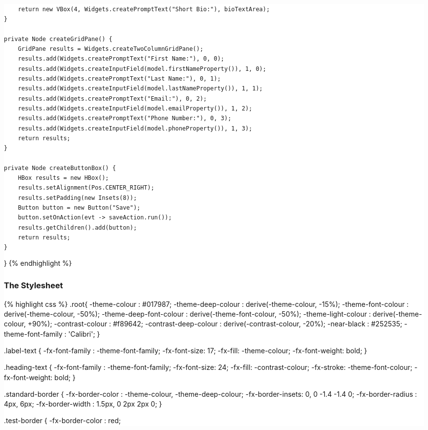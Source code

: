         return new VBox(4, Widgets.createPromptText("Short Bio:"), bioTextArea);
    }

    private Node createGridPane() {
        GridPane results = Widgets.createTwoColumnGridPane();
        results.add(Widgets.createPromptText("First Name:"), 0, 0);
        results.add(Widgets.createInputField(model.firstNameProperty()), 1, 0);
        results.add(Widgets.createPromptText("Last Name:"), 0, 1);
        results.add(Widgets.createInputField(model.lastNameProperty()), 1, 1);
        results.add(Widgets.createPromptText("Email:"), 0, 2);
        results.add(Widgets.createInputField(model.emailProperty()), 1, 2);
        results.add(Widgets.createPromptText("Phone Number:"), 0, 3);
        results.add(Widgets.createInputField(model.phoneProperty()), 1, 3);
        return results;
    }

    private Node createButtonBox() {
        HBox results = new HBox();
        results.setAlignment(Pos.CENTER_RIGHT);
        results.setPadding(new Insets(8));
        Button button = new Button("Save");
        button.setOnAction(evt -> saveAction.run());
        results.getChildren().add(button);
        return results;
    }
}
{% endhighlight %}
### The Stylesheet

{% highlight css %}
.root{
    -theme-colour : #017987;
    -theme-deep-colour : derive(-theme-colour, -15%);
    -theme-font-colour : derive(-theme-colour, -50%);
    -theme-deep-font-colour : derive(-theme-font-colour, -50%);
    -theme-light-colour : derive(-theme-colour, +90%);
    -contrast-colour : #f89642;
    -contrast-deep-colour : derive(-contrast-colour, -20%);
    -near-black : #252535;
    -theme-font-family : 'Calibri';
}

.label-text {
    -fx-font-family : -theme-font-family;
    -fx-font-size: 17;
    -fx-fill: -theme-colour;
    -fx-font-weight: bold;
}

.heading-text {
    -fx-font-family : -theme-font-family;
    -fx-font-size: 24;
    -fx-fill: -contrast-colour;
    -fx-stroke: -theme-font-colour;
    -fx-font-weight: bold;
}

.standard-border {
   -fx-border-color : -theme-colour, -theme-deep-colour;
   -fx-border-insets: 0, 0 -1.4 -1.4 0;
   -fx-border-radius : 4px, 6px;
   -fx-border-width : 1.5px, 0 2px 2px 0;
}

.test-border {
    -fx-border-color : red;